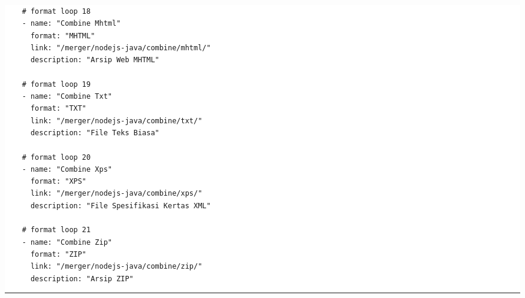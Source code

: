         # format loop 18
        - name: "Combine Mhtml"
          format: "MHTML"
          link: "/merger/nodejs-java/combine/mhtml/"
          description: "Arsip Web MHTML"

        # format loop 19
        - name: "Combine Txt"
          format: "TXT"
          link: "/merger/nodejs-java/combine/txt/"
          description: "File Teks Biasa"

        # format loop 20
        - name: "Combine Xps"
          format: "XPS"
          link: "/merger/nodejs-java/combine/xps/"
          description: "File Spesifikasi Kertas XML"

        # format loop 21
        - name: "Combine Zip"
          format: "ZIP"
          link: "/merger/nodejs-java/combine/zip/"
          description: "Arsip ZIP"

  

---